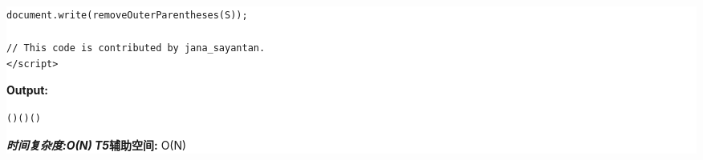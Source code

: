 ```
document.write(removeOuterParentheses(S));

// This code is contributed by jana_sayantan.
</script>
```

**Output:** 

```
()()()
```

***时间复杂度:**O(N)*
T5**辅助空间:** O(N)